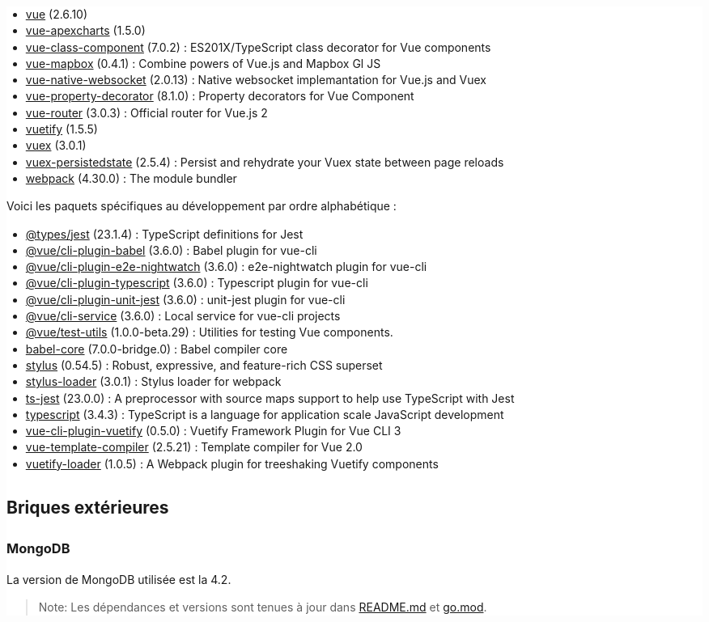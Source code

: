 - [vue](https://yarn.pm/vue) (2.6.10)
- [vue-apexcharts](https://yarn.pm/apexcharts) (1.5.0)
- [vue-class-component](https://yarn.pm/vue-class-component) (7.0.2) : ES201X/TypeScript class decorator for Vue components
- [vue-mapbox](https://yarn.pm/vue-mapbox) (0.4.1) : Combine powers of Vue.js and Mapbox Gl JS
- [vue-native-websocket](https://yarn.pm/vue-native-websocket) (2.0.13) : Native websocket implemantation for Vue.js and Vuex
- [vue-property-decorator](https://yarn.pm/vue-property-decorator) (8.1.0) : Property decorators for Vue Component
- [vue-router](https://yarn.pm/vue-router) (3.0.3) : Official router for Vue.js 2
- [vuetify](https://yarn.pm/vuetify) (1.5.5)
- [vuex](https://yarn.pm/vuex) (3.0.1)
- [vuex-persistedstate](https://yarn.pm/vuex-persistedstate) (2.5.4) : Persist and rehydrate your Vuex state between page reloads
- [webpack](https://yarn.pm/webpack) (4.30.0) : The module bundler

Voici les paquets spécifiques au développement par ordre alphabétique :

- [@types/jest](https://yarn.pm/@types/jest) (23.1.4) : TypeScript definitions for Jest
- [@vue/cli-plugin-babel](https://yarn.pm/@vue/cli-plugin-babel) (3.6.0) : Babel plugin for vue-cli
- [@vue/cli-plugin-e2e-nightwatch](https://yarn.pm/@vue/cli-plugin-e2e-nightwatch) (3.6.0) : e2e-nightwatch plugin for vue-cli
- [@vue/cli-plugin-typescript](https://yarn.pm/@vue/cli-plugin-typescript) (3.6.0) : Typescript plugin for vue-cli
- [@vue/cli-plugin-unit-jest](https://yarn.pm/@vue/cli-plugin-unit-jest) (3.6.0) : unit-jest plugin for vue-cli
- [@vue/cli-service](https://yarn.pm/@vue/cli-service) (3.6.0) : Local service for vue-cli projects
- [@vue/test-utils](https://yarnpkg.com/package/@vue/test-utils) (1.0.0-beta.29) : Utilities for testing Vue components.
- [babel-core](https://yarn.pm/babel-core) (7.0.0-bridge.0) : Babel compiler core
- [stylus](https://yarn.pm/stylus) (0.54.5) : Robust, expressive, and feature-rich CSS superset
- [stylus-loader](https://yarn.pm/stylus-loader) (3.0.1) : Stylus loader for webpack
- [ts-jest](https://yarn.pm/ts-jest) (23.0.0) : A preprocessor with source maps support to help use TypeScript with Jest
- [typescript](https://yarn.pm/typescript) (3.4.3) : TypeScript is a language for application scale JavaScript development
- [vue-cli-plugin-vuetify](https://yarnpkg.com/package/vue-cli-plugin-vuetify) (0.5.0) : Vuetify Framework Plugin for Vue CLI 3
- [vue-template-compiler](https://yarn.pm/vue-template-compiler) (2.5.21) : Template compiler for Vue 2.0
- [vuetify-loader](https://yarn.pm/vuetify-loader) (1.0.5) : A Webpack plugin for treeshaking Vuetify components

## Briques extérieures

### MongoDB

La version de MongoDB utilisée est la 4.2.

> Note: Les dépendances et versions sont tenues à jour dans [README.md](https://github.com/signaux-faibles/opensignauxfaibles/blob/master/README.md) et [go.mod](https://github.com/signaux-faibles/opensignauxfaibles/blob/master/go.mod).
